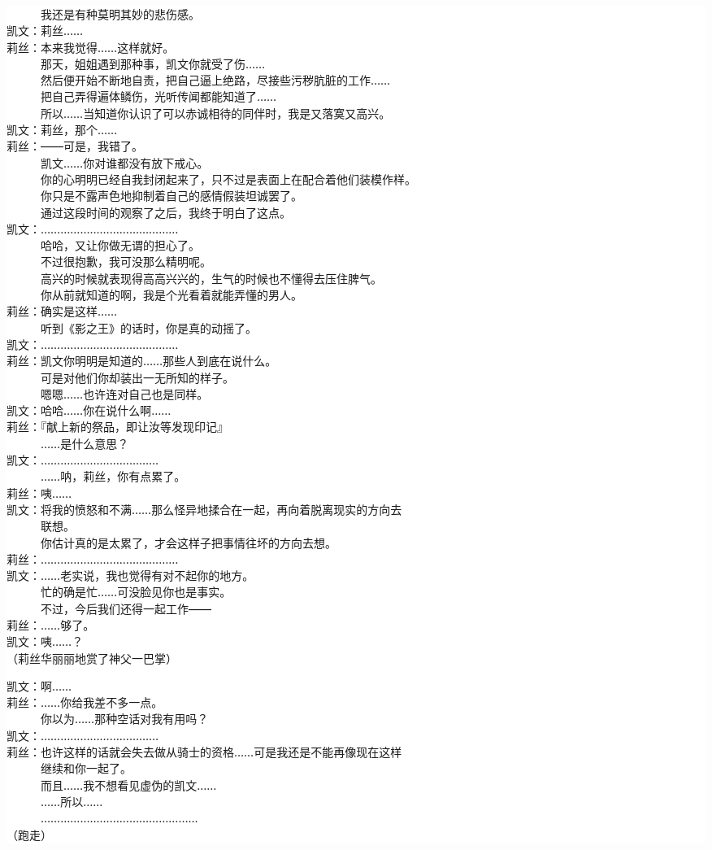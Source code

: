 　　　我还是有种莫明其妙的悲伤感。  
凯文：莉丝……  
莉丝：本来我觉得……这样就好。  
　　　那天，姐姐遇到那种事，凯文你就受了伤……  
　　　然后便开始不断地自责，把自己逼上绝路，尽接些污秽肮脏的工作……  
　　　把自己弄得遍体鳞伤，光听传闻都能知道了……  
　　　所以……当知道你认识了可以赤诚相待的同伴时，我是又落寞又高兴。  
凯文：莉丝，那个……  
莉丝：——可是，我错了。  
　　　凯文……你对谁都没有放下戒心。  
　　　你的心明明已经自我封闭起来了，只不过是表面上在配合着他们装模作样。  
　　　你只是不露声色地抑制着自己的感情假装坦诚罢了。  
　　　通过这段时间的观察了之后，我终于明白了这点。  
凯文：……………………………………  
　　　哈哈，又让你做无谓的担心了。  
　　　不过很抱歉，我可没那么精明呢。  
　　　高兴的时候就表现得高高兴兴的，生气的时候也不懂得去压住脾气。  
　　　你从前就知道的啊，我是个光看着就能弄懂的男人。  
莉丝：确实是这样……  
　　　听到《影之王》的话时，你是真的动摇了。  
凯文：……………………………………  
莉丝：凯文你明明是知道的……那些人到底在说什么。  
　　　可是对他们你却装出一无所知的样子。  
　　　嗯嗯……也许连对自己也是同样。  
凯文：哈哈……你在说什么啊……  
莉丝：『献上新的祭品，即让汝等发现印记』  
　　　……是什么意思？  
凯文：………………………………  
　　　……呐，莉丝，你有点累了。  
莉丝：咦……  
凯文：将我的愤怒和不满……那么怪异地揉合在一起，再向着脱离现实的方向去  
　　　联想。  
　　　你估计真的是太累了，才会这样子把事情往坏的方向去想。  
莉丝：……………………………………  
凯文：……老实说，我也觉得有对不起你的地方。  
　　　忙的确是忙……可没脸见你也是事实。  
　　　不过，今后我们还得一起工作——  
莉丝：……够了。  
凯文：咦……？  
（莉丝华丽丽地赏了神父一巴掌）

凯文：啊……  
莉丝：……你给我差不多一点。  
　　　你以为……那种空话对我有用吗？  
凯文：………………………………  
莉丝：也许这样的话就会失去做从骑士的资格……可是我还是不能再像现在这样  
　　　继续和你一起了。  
　　　而且……我不想看见虚伪的凯文……  
　　　……所以……  
　　　…………………………………………  
（跑走）
